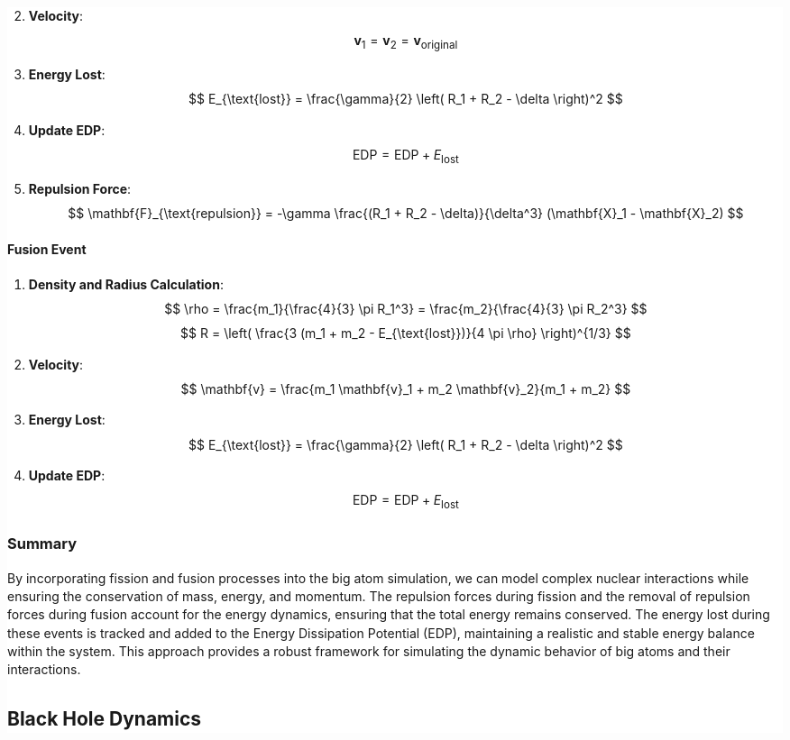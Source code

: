 2. **Velocity**:
   $$
   \mathbf{v}_1 = \mathbf{v}_2 = \mathbf{v}_{\text{original}}
   $$

3. **Energy Lost**:
   $$
   E_{\text{lost}} = \frac{\gamma}{2} \left( R_1 + R_2 - \delta \right)^2
   $$

4. **Update EDP**:
   $$
   \text{EDP} = \text{EDP} + E_{\text{lost}}
   $$

5. **Repulsion Force**:
   $$
   \mathbf{F}_{\text{repulsion}} = -\gamma \frac{(R_1 + R_2 - \delta)}{\delta^3} (\mathbf{X}_1 - \mathbf{X}_2)
   $$

#### Fusion Event

1. **Density and Radius Calculation**:
   $$
   \rho = \frac{m_1}{\frac{4}{3} \pi R_1^3} = \frac{m_2}{\frac{4}{3} \pi R_2^3}
   $$
   $$
   R = \left( \frac{3 (m_1 + m_2 - E_{\text{lost}})}{4 \pi \rho} \right)^{1/3}
   $$

2. **Velocity**:
   $$
   \mathbf{v} = \frac{m_1 \mathbf{v}_1 + m_2 \mathbf{v}_2}{m_1 + m_2}
   $$

3. **Energy Lost**:
   $$
   E_{\text{lost}} = \frac{\gamma}{2} \left( R_1 + R_2 - \delta \right)^2
   $$

4. **Update EDP**:
   $$
   \text{EDP} = \text{EDP} + E_{\text{lost}}
   $$

### Summary

By incorporating fission and fusion processes into the big atom simulation, we can model complex nuclear interactions while ensuring the conservation of mass, energy, and momentum. The repulsion forces during fission and the removal of repulsion forces during fusion account for the energy dynamics, ensuring that the total energy remains conserved. The energy lost during these events is tracked and added to the Energy Dissipation Potential (EDP), maintaining a realistic and stable energy balance within the system. This approach provides a robust framework for simulating the dynamic behavior of big atoms and their interactions.
## Black Hole Dynamics
